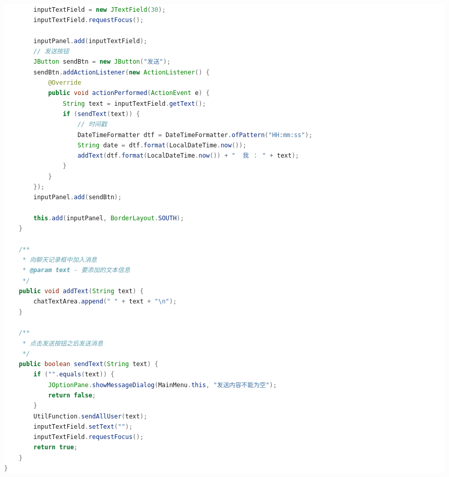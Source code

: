 ```java
        inputTextField = new JTextField(30);
        inputTextField.requestFocus();
        
        inputPanel.add(inputTextField);
        // 发送按钮
        JButton sendBtn = new JButton("发送");
        sendBtn.addActionListener(new ActionListener() {
            @Override
            public void actionPerformed(ActionEvent e) {
                String text = inputTextField.getText();
                if (sendText(text)) {
                    // 时间戳
                    DateTimeFormatter dtf = DateTimeFormatter.ofPattern("HH:mm:ss");
                    String date = dtf.format(LocalDateTime.now());
                    addText(dtf.format(LocalDateTime.now()) + "  我 ： " + text);
                }
            }
        });
        inputPanel.add(sendBtn);

        this.add(inputPanel, BorderLayout.SOUTH);
    }

    /**
     * 向聊天记录框中加入消息
     * @param text - 要添加的文本信息
     */
    public void addText(String text) {
        chatTextArea.append(" " + text + "\n");
    }

    /**
     * 点击发送按钮之后发送消息
     */
    public boolean sendText(String text) {
        if ("".equals(text)) {
            JOptionPane.showMessageDialog(MainMenu.this, "发送内容不能为空");
            return false;
        }
        UtilFunction.sendAllUser(text);
        inputTextField.setText("");
        inputTextField.requestFocus();
        return true;
    }
} 
```


